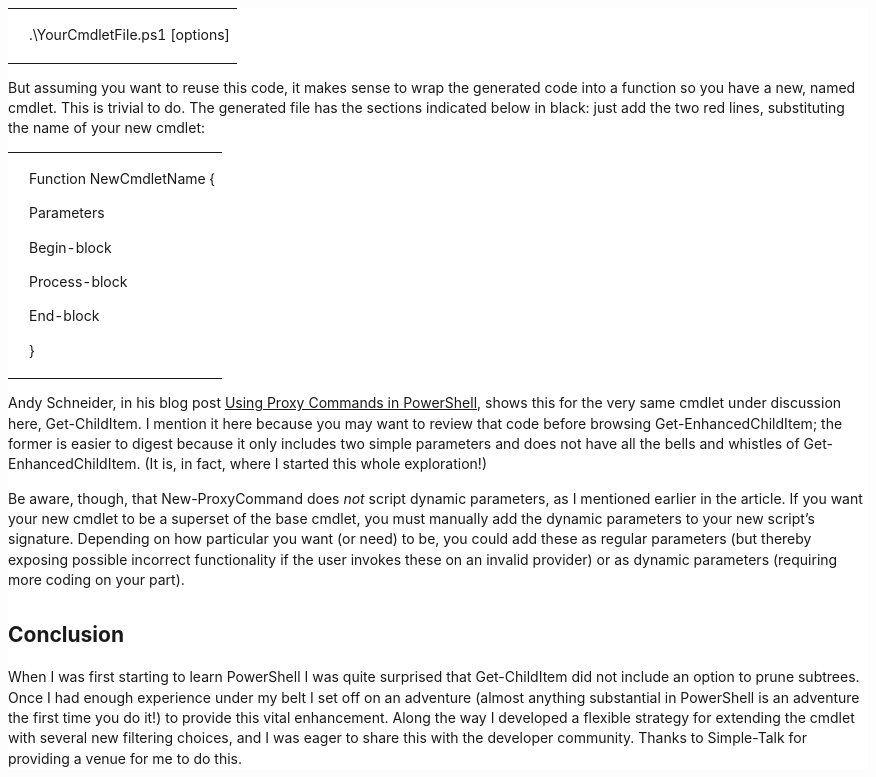 <table><tbody><tr><td data-settings="hide"></td><td><div><p><span>.</span><span>\</span><span>YourCmdletFile</span><span>.</span><span>ps1</span><span> </span><span>[</span><span>options</span><span>]</span><span></span></p></div></td></tr></tbody></table>

But assuming you want to reuse this code, it makes sense to wrap the generated code into a function so you have a new, named cmdlet. This is trivial to do. The generated file has the sections indicated below in black: just add the two red lines, substituting the name of your new cmdlet:

<table><tbody><tr><td data-settings="hide"></td><td><div><p><span>Function</span><span> </span><span>NewCmdletName</span><span> </span><span>{</span></p><p><span>Parameters</span></p><p><span>Begin</span><span>-</span><span>block</span></p><p><span>Process</span><span>-</span><span>block</span></p><p><span>End</span><span>-</span><span>block</span></p><p><span>}</span><span></span></p></div></td></tr></tbody></table>

Andy Schneider, in his blog post [Using Proxy Commands in PowerShell](http://get-powershell.com/post/2009/01/05/Using-Proxy-Commands-in-PowerShell.aspx), shows this for the very same cmdlet under discussion here, Get-ChildItem. I mention it here because you may want to review that code before browsing Get-EnhancedChildItem; the former is easier to digest because it only includes two simple parameters and does not have all the bells and whistles of Get-EnhancedChildItem. (It is, in fact, where I started this whole exploration!)

Be aware, though, that New-ProxyCommand does _not_ script dynamic parameters, as I mentioned earlier in the article. If you want your new cmdlet to be a superset of the base cmdlet, you must manually add the dynamic parameters to your new script’s signature. Depending on how particular you want (or need) to be, you could add these as regular parameters (but thereby exposing possible incorrect functionality if the user invokes these on an invalid provider) or as dynamic parameters (requiring more coding on your part).

## Conclusion

When I was first starting to learn PowerShell I was quite surprised that Get-ChildItem did not include an option to prune subtrees. Once I had enough experience under my belt I set off on an adventure (almost anything substantial in PowerShell is an adventure the first time you do it!) to provide this vital enhancement. Along the way I developed a flexible strategy for extending the cmdlet with several new filtering choices, and I was eager to share this with the developer community. Thanks to Simple-Talk for providing a venue for me to do this.
